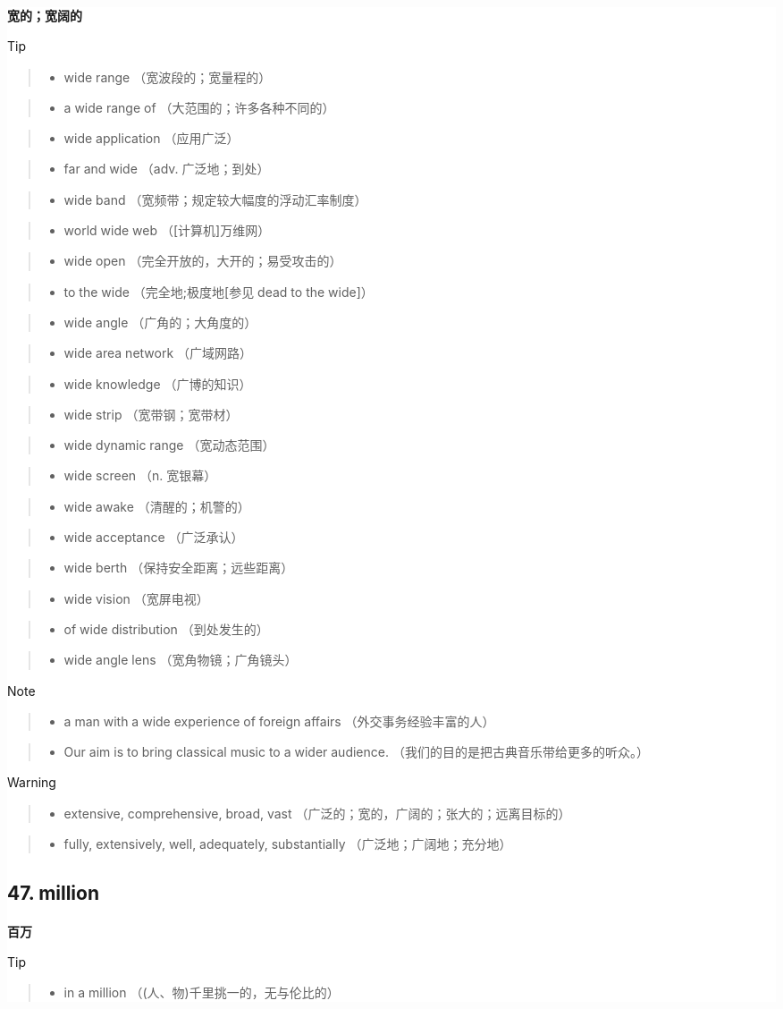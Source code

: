 **宽的；宽阔的**

> [!TIP]

> - wide range （宽波段的；宽量程的）

> - a wide range of （大范围的；许多各种不同的）

> - wide application （应用广泛）

> - far and wide （adv. 广泛地；到处）

> - wide band （宽频带；规定较大幅度的浮动汇率制度）

> - world wide web （[计算机]万维网）

> - wide open （完全开放的，大开的；易受攻击的）

> - to the wide （完全地;极度地[参见 dead to the wide]）

> - wide angle （广角的；大角度的）

> - wide area network （广域网路）

> - wide knowledge （广博的知识）

> - wide strip （宽带钢；宽带材）

> - wide dynamic range （宽动态范围）

> - wide screen （n. 宽银幕）

> - wide awake （清醒的；机警的）

> - wide acceptance （广泛承认）

> - wide berth （保持安全距离；远些距离）

> - wide vision （宽屏电视）

> - of wide distribution （到处发生的）

> - wide angle lens （宽角物镜；广角镜头）

> [!NOTE]

> - a man with a wide experience of foreign affairs （外交事务经验丰富的人）

> - Our aim is to bring classical music to a wider audience. （我们的目的是把古典音乐带给更多的听众。）

> [!WARNING]

> - extensive, comprehensive, broad, vast （广泛的；宽的，广阔的；张大的；远离目标的）

> - fully, extensively, well, adequately, substantially （广泛地；广阔地；充分地）

## 47. million

**百万**

> [!TIP]

> - in a million （(人、物)千里挑一的，无与伦比的）
